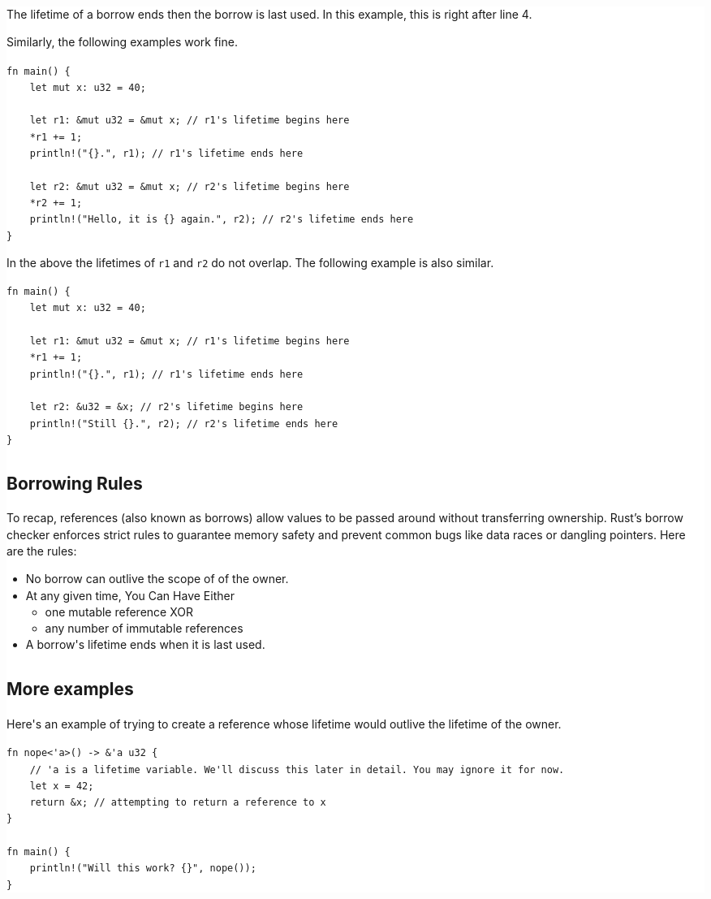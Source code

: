 The lifetime of a borrow ends then the borrow is last used. In this example, this is right after line 4.

Similarly, the following examples work fine.

```rust, editable
fn main() {
    let mut x: u32 = 40;

    let r1: &mut u32 = &mut x; // r1's lifetime begins here
    *r1 += 1;
    println!("{}.", r1); // r1's lifetime ends here

    let r2: &mut u32 = &mut x; // r2's lifetime begins here
    *r2 += 1;
    println!("Hello, it is {} again.", r2); // r2's lifetime ends here
}
```

In the above the lifetimes of `r1` and `r2` do not overlap. The following example is also similar.


```rust, editable
fn main() {
    let mut x: u32 = 40;

    let r1: &mut u32 = &mut x; // r1's lifetime begins here
    *r1 += 1;
    println!("{}.", r1); // r1's lifetime ends here

    let r2: &u32 = &x; // r2's lifetime begins here
    println!("Still {}.", r2); // r2's lifetime ends here
}
```

## Borrowing Rules

To recap, references (also known as borrows) allow values to be passed around
without transferring ownership. Rust’s borrow checker enforces strict rules to
guarantee memory safety and prevent common bugs like data races or dangling
pointers. Here are the rules:


- No borrow can outlive the scope of of the owner.
- At any given time, You Can Have Either
  - one mutable reference XOR
  - any number of immutable references
- A borrow's lifetime ends when it is last used.


## More examples

Here's an example of trying to create a reference whose lifetime would outlive the lifetime of the owner.

```rust, editable
fn nope<'a>() -> &'a u32 {
    // 'a is a lifetime variable. We'll discuss this later in detail. You may ignore it for now.
    let x = 42;
    return &x; // attempting to return a reference to x
}

fn main() {
    println!("Will this work? {}", nope());
}
```
